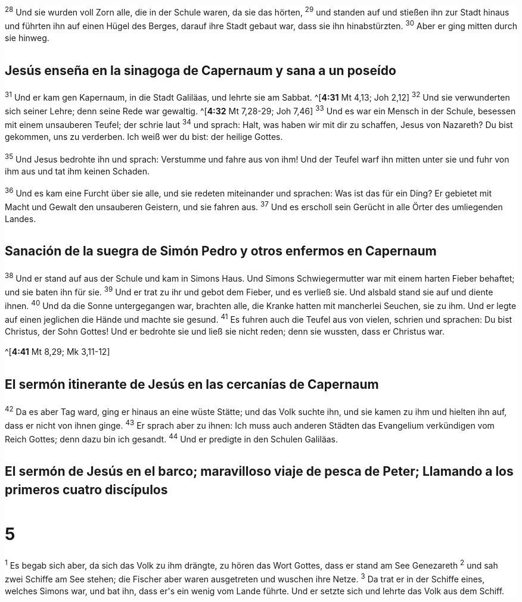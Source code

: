 

<sup class='bibleverse'>28</sup> Und sie wurden voll Zorn alle, die in der Schule waren, da sie das hörten, <sup class='bibleverse'>29</sup> und standen auf und stießen ihn zur Stadt hinaus und führten ihn auf einen Hügel des Berges, darauf ihre Stadt gebaut war, dass sie ihn hinabstürzten. <sup class='bibleverse'>30</sup> Aber er ging mitten durch sie hinweg. 



## Jesús enseña en la sinagoga de Capernaum y sana a un poseído
<sup class='bibleverse'>31</sup> Und er kam gen Kapernaum, in die Stadt Galiläas, und lehrte sie am Sabbat. ^[**4:31** Mt 4,13; Joh 2,12] <sup class='bibleverse'>32</sup> Und sie verwunderten sich seiner Lehre; denn seine Rede war gewaltig. ^[**4:32** Mt 7,28-29; Joh 7,46] <sup class='bibleverse'>33</sup> Und es war ein Mensch in der Schule, besessen mit einem unsauberen Teufel; der schrie laut <sup class='bibleverse'>34</sup> und sprach: Halt, was haben wir mit dir zu schaffen, Jesus von Nazareth? Du bist gekommen, uns zu verderben. Ich weiß wer du bist: der heilige Gottes. 

 

<sup class='bibleverse'>35</sup> Und Jesus bedrohte ihn und sprach: Verstumme und fahre aus von ihm! Und der Teufel warf ihn mitten unter sie und fuhr von ihm aus und tat ihm keinen Schaden. 


<sup class='bibleverse'>36</sup> Und es kam eine Furcht über sie alle, und sie redeten miteinander und sprachen: Was ist das für ein Ding? Er gebietet mit Macht und Gewalt den unsauberen Geistern, und sie fahren aus. <sup class='bibleverse'>37</sup> Und es erscholl sein Gerücht in alle Örter des umliegenden Landes. 



## Sanación de la suegra de Simón Pedro y otros enfermos en Capernaum
<sup class='bibleverse'>38</sup> Und er stand auf aus der Schule und kam in Simons Haus. Und Simons Schwiegermutter war mit einem harten Fieber behaftet; und sie baten ihn für sie. <sup class='bibleverse'>39</sup> Und er trat zu ihr und gebot dem Fieber, und es verließ sie. Und alsbald stand sie auf und diente ihnen. <sup class='bibleverse'>40</sup> Und da die Sonne untergegangen war, brachten alle, die Kranke hatten mit mancherlei Seuchen, sie zu ihm. Und er legte auf einen jeglichen die Hände und machte sie gesund. <sup class='bibleverse'>41</sup> Es fuhren auch die Teufel aus von vielen, schrien und sprachen: Du bist Christus, der Sohn Gottes! Und er bedrohte sie und ließ sie nicht reden; denn sie wussten, dass er Christus war. 

^[**4:41** Mt 8,29; Mk 3,11-12] 


## El sermón itinerante de Jesús en las cercanías de Capernaum
<sup class='bibleverse'>42</sup> Da es aber Tag ward, ging er hinaus an eine wüste Stätte; und das Volk suchte ihn, und sie kamen zu ihm und hielten ihn auf, dass er nicht von ihnen ginge. <sup class='bibleverse'>43</sup> Er sprach aber zu ihnen: Ich muss auch anderen Städten das Evangelium verkündigen vom Reich Gottes; denn dazu bin ich gesandt. <sup class='bibleverse'>44</sup> Und er predigte in den Schulen Galiläas.

## El sermón de Jesús en el barco; maravilloso viaje de pesca de Peter; Llamando a los primeros cuatro discípulos
# 5
<sup class='bibleverse'>1</sup> Es begab sich aber, da sich das Volk zu ihm drängte, zu hören das Wort Gottes, dass er stand am See Genezareth <sup class='bibleverse'>2</sup> und sah zwei Schiffe am See stehen; die Fischer aber waren ausgetreten und wuschen ihre Netze. <sup class='bibleverse'>3</sup> Da trat er in der Schiffe eines, welches Simons war, und bat ihn, dass er's ein wenig vom Lande führte. Und er setzte sich und lehrte das Volk aus dem Schiff. 
